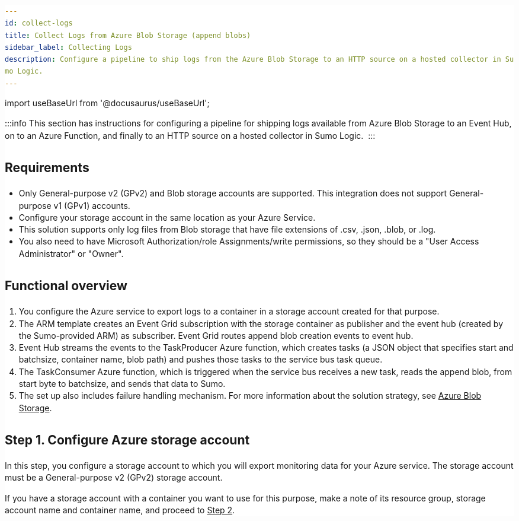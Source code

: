 ```yaml
---
id: collect-logs
title: Collect Logs from Azure Blob Storage (append blobs)
sidebar_label: Collecting Logs
description: Configure a pipeline to ship logs from the Azure Blob Storage to an HTTP source on a hosted collector in Sumo Logic.
---
```

import useBaseUrl from '@docusaurus/useBaseUrl';

:::info
This section has instructions for configuring a pipeline for shipping logs available from Azure Blob Storage to an Event Hub, on to an Azure Function, and finally to an HTTP source on a hosted collector in Sumo Logic. 
:::

## Requirements 

* Only General-purpose v2 (GPv2) and Blob storage accounts are supported. This integration does not support General-purpose v1 (GPv1) accounts.  
* Configure your storage account in the same location as your Azure Service.
* This solution supports only log files from Blob storage that have file extensions of .csv, .json, .blob, or .log. 
* You also need to have Microsoft Authorization/role Assignments/write permissions, so they should be a "User Access Administrator" or "Owner".

## Functional overview

1. You configure the Azure service to export logs to a container in a storage account created for that purpose.
1. The ARM template creates an Event Grid subscription with the storage container as publisher and the event hub (created by the Sumo-provided ARM) as subscriber. Event Grid routes append blob creation events to event hub.
1. Event Hub streams the events to the TaskProducer Azure function, which creates tasks (a JSON object that specifies start and batchsize, container name, blob path) and pushes those tasks to the service bus task queue.
1. The TaskConsumer Azure function, which is triggered when the service bus receives a new task, reads the append blob, from start byte to batchsize, and sends that data to Sumo. 
1. The set up also includes failure handling mechanism. For more information about the solution strategy, see [Azure Blob Storage](/docs/send-data/collect-from-other-data-sources/azure-blob-storage/append-blob).

## Step 1. Configure Azure storage account 

In this step, you configure a storage account to which you will export monitoring data for your Azure service. The storage account must be a General-purpose v2 (GPv2) storage account.

If you have a storage account with a container you want to use for this purpose, make a note of its resource group, storage account name and container name, and proceed to [Step 2](#step-2-configure-an-http-source).
